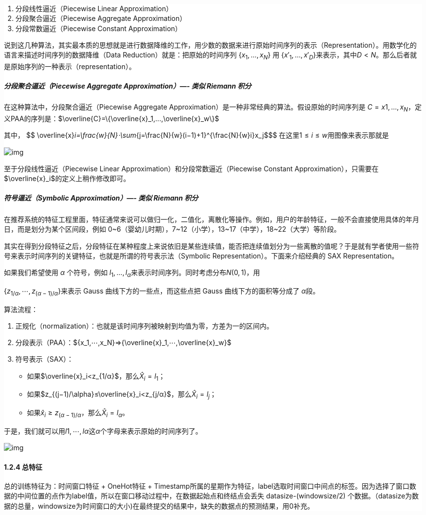 1. 分段线性逼近（Piecewise Linear Approximation）
2. 分段聚合逼近（Piecewise Aggregate Approximation）
3. 分段常数逼近（Piecewise Constant Approximation）

说到这几种算法，其实最本质的思想就是进行数据降维的工作，用少数的数据来进行原始时间序列的表示（Representation）。用数学化的语言来描述时间序列的数据降维（Data Reduction）就是：把原始的时间序列 $\{x_1,…,x_N\}$ 用 $\{x′_1,…,x′_D\}$来表示，其中$D<N$。那么后者就是原始序列的一种表示（representation）。

##### 分段聚合逼近（Piecewise Aggregate Approximation）—- 类似 Riemann 积分

在这种算法中，分段聚合逼近（Piecewise Aggregate Approximation）是一种非常经典的算法。假设原始的时间序列是 $C={x1,…,x_N}$，定义PAA的序列是：$\overline{C}=\{\overline{x}_1,...,\overline{x}_w\}$

其中，
$$
\overline{x}_i=\frac{w}{N}⋅\sum_{j=\frac{N}{w}(i−1)+1}^{\frac{N}{w}i}x_j$​
$$
在这里$1≤i≤w$用图像来表示那就是

![img](基于时间序列的异常检测方法.assets/clip1541314841.png)

至于分段线性逼近（Piecewise Linear Approximation）和分段常数逼近（Piecewise Constant Approximation），只需要在$\overline{x}_i$的定义上稍作修改即可。

##### 符号逼近（Symbolic Approximation）—- 类似 Riemann 积分

在推荐系统的特征工程里面，特征通常来说可以做归一化，二值化，离散化等操作。例如，用户的年龄特征，一般不会直接使用具体的年月日，而是划分为某个区间段，例如 0\~6（婴幼儿时期），7\~12（小学），13\~17（中学），18\~22（大学）等阶段。

其实在得到分段特征之后，分段特征在某种程度上来说依旧是某些连续值，能否把连续值划分为一些离散的值呢？于是就有学者使用一些符号来表示时间序列的关键特征，也就是所谓的符号表示法（Symbolic Representation）。下面来介绍经典的 SAX Representation。

如果我们希望使用 $\alpha$ 个符号，例如 ${l_1,…,l_\alpha}$来表示时间序列。同时考虑分布$N(0,1)$，用

$\{z_{1/\alpha},⋯,z_{(\alpha−1)/\alpha}\}$来表示 Gauss 曲线下方的一些点，而这些点把 Gauss 曲线下方的面积等分成了 $\alpha$段。

算法流程：

1. 正规化（normalization）：也就是该时间序列被映射到均值为零，方差为一的区间内。

2. 分段表示（PAA）：${x_1,⋯,x_N}⇒{\overline{x}_1,⋯,\overline{x}_w}$

3. 符号表示（SAX）：

   * 如果$\overline{x}_i<z_{1/α}$，那么$\hat{X}_i=l_1$；

   * 如果$z_{(j−1)/\alpha}≤\overline{x}_i<z_{j/α}$，那么$\hat{X}_i=l_j$；

   * 如果$\hat{x}_i≥z_{(\alpha−1)/\alpha}$，那么$\hat{X}_i=l_\alpha$。

于是，我们就可以用${l1,⋯,lα}$这$\alpha$个字母来表示原始的时间序列了。

![img](基于时间序列的异常检测方法.assets/clip1541315241.png)

#### 1.2.4 总特征

总的训练特征为：时间窗口特征 + OneHot特征 + Timestamp所属的星期作为特征，label选取时间窗口中间点的标签。因为选择了窗口数据的中间位置的点作为label值，所以在窗口移动过程中，在数据起始点和终结点会丢失 datasize-(windowsize/2) 个数据。（datasize为数据的总量，windowsize为时间窗口的大小)在最终提交的结果中，缺失的数据点的预测结果，用0补充。
